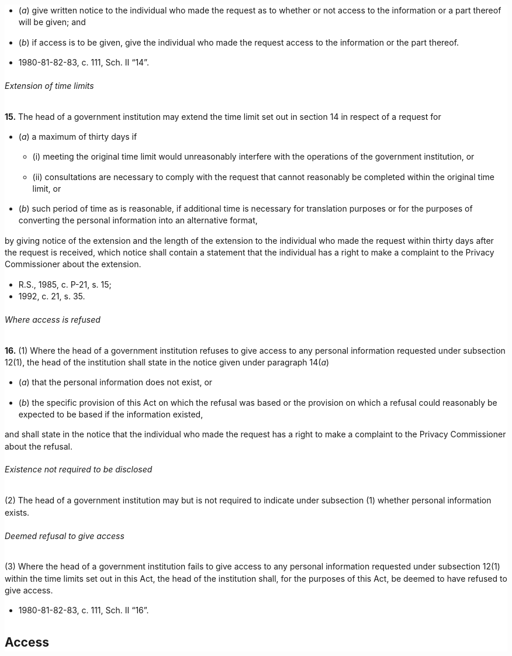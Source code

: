   * (_a_) give written notice to the individual who made the request as to whether or not access to the information or a part thereof will be given; and

  * (_b_) if access is to be given, give the individual who made the request access to the information or the part thereof.

  * 1980-81-82-83, c. 111, Sch. II “14”.

###### Extension of time limits

**15.** The head of a government institution may extend the time limit set out in section 14 in respect of a request for

  * (_a_) a maximum of thirty days if

    * (i) meeting the original time limit would unreasonably interfere with the operations of the government institution, or

    * (ii) consultations are necessary to comply with the request that cannot reasonably be completed within the original time limit, or

  * (_b_) such period of time as is reasonable, if additional time is necessary for translation purposes or for the purposes of converting the personal information into an alternative format,

by giving notice of the extension and the length of the extension to the individual who made the request within thirty days after the request is received, which notice shall contain a statement that the individual has a right to make a complaint to the Privacy Commissioner about the extension.

  * R.S., 1985, c. P-21, s. 15;
  * 1992, c. 21, s. 35.

###### Where access is refused

**16.** (1) Where the head of a government institution refuses to give access to any personal information requested under subsection 12(1), the head of the institution shall state in the notice given under paragraph 14(_a_)

  * (_a_) that the personal information does not exist, or

  * (_b_) the specific provision of this Act on which the refusal was based or the provision on which a refusal could reasonably be expected to be based if the information existed,

and shall state in the notice that the individual who made the request has a right to make a complaint to the Privacy Commissioner about the refusal.

###### Existence not required to be disclosed

(2) The head of a government institution may but is not required to indicate under subsection (1) whether personal information exists.

###### Deemed refusal to give access

(3) Where the head of a government institution fails to give access to any personal information requested under subsection 12(1) within the time limits set out in this Act, the head of the institution shall, for the purposes of this Act, be deemed to have refused to give access.

  * 1980-81-82-83, c. 111, Sch. II “16”.

## Access
